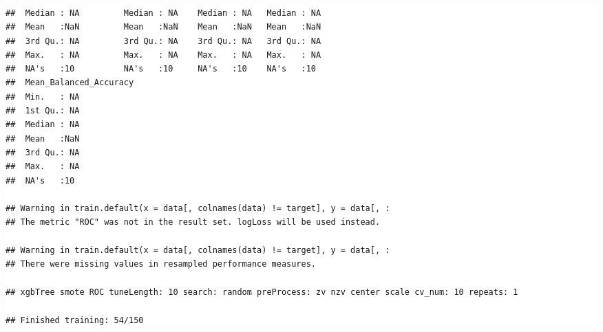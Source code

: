     ##  Median : NA         Median : NA    Median : NA   Median : NA        
    ##  Mean   :NaN         Mean   :NaN    Mean   :NaN   Mean   :NaN        
    ##  3rd Qu.: NA         3rd Qu.: NA    3rd Qu.: NA   3rd Qu.: NA        
    ##  Max.   : NA         Max.   : NA    Max.   : NA   Max.   : NA        
    ##  NA's   :10          NA's   :10     NA's   :10    NA's   :10         
    ##  Mean_Balanced_Accuracy
    ##  Min.   : NA           
    ##  1st Qu.: NA           
    ##  Median : NA           
    ##  Mean   :NaN           
    ##  3rd Qu.: NA           
    ##  Max.   : NA           
    ##  NA's   :10

    ## Warning in train.default(x = data[, colnames(data) != target], y = data[, :
    ## The metric "ROC" was not in the result set. logLoss will be used instead.

    ## Warning in train.default(x = data[, colnames(data) != target], y = data[, :
    ## There were missing values in resampled performance measures.

    ## xgbTree smote ROC tuneLength: 10 search: random preProcess: zv nzv center scale cv_num: 10 repeats: 1

    ## Finished training: 54/150
